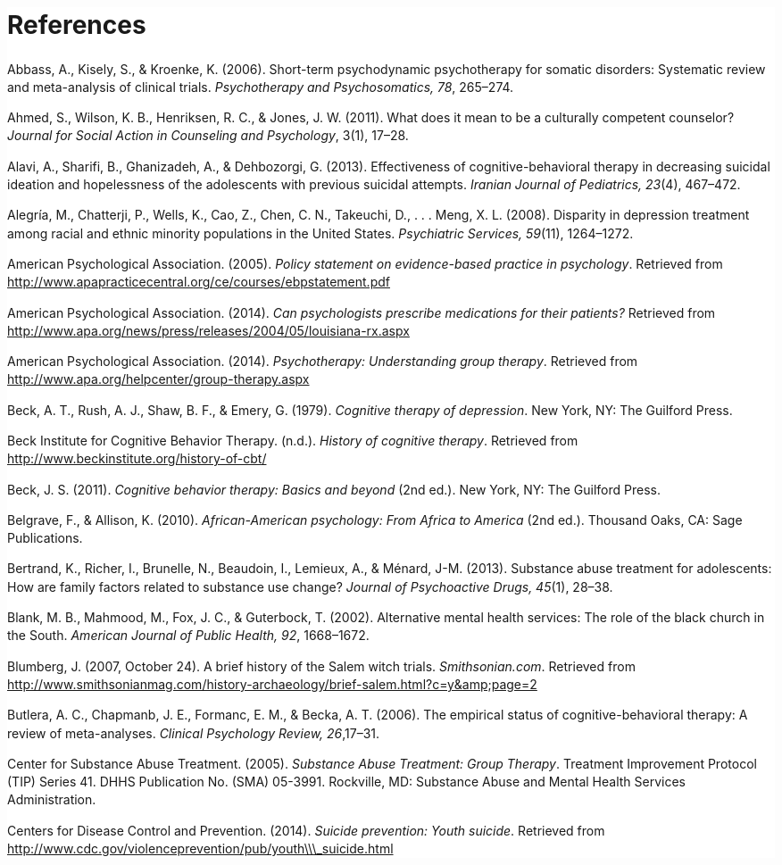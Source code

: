 # References

Abbass, A., Kisely, S., &amp; Kroenke, K. (2006). Short-term psychodynamic psychotherapy for somatic disorders: Systematic review and meta-analysis of clinical trials. *Psychotherapy and Psychosomatics, 78*, 265–274.

Ahmed, S., Wilson, K. B., Henriksen, R. C., &amp; Jones, J. W. (2011). What does it mean to be a culturally competent counselor? *Journal for Social Action in Counseling and Psychology*, 3(1), 17–28.

Alavi, A., Sharifi, B., Ghanizadeh, A., &amp; Dehbozorgi, G. (2013). Effectiveness of cognitive-behavioral therapy in decreasing suicidal ideation and hopelessness of the adolescents with previous suicidal attempts. *Iranian Journal of Pediatrics, 23*(4), 467–472.

Alegría, M., Chatterji, P., Wells, K., Cao, Z., Chen, C. N., Takeuchi, D., . . . Meng, X. L. (2008). Disparity in depression treatment among racial and ethnic minority populations in the United States. *Psychiatric Services, 59*(11), 1264–1272.

American Psychological Association. (2005). *Policy statement on evidence-based practice in psychology*. Retrieved from http://www.apapracticecentral.org/ce/courses/ebpstatement.pdf

American Psychological Association. (2014). *Can psychologists prescribe medications for their patients?* Retrieved from http://www.apa.org/news/press/releases/2004/05/louisiana-rx.aspx

American Psychological Association. (2014). *Psychotherapy: Understanding group therapy*. Retrieved from http://www.apa.org/helpcenter/group-therapy.aspx

Beck, A. T., Rush, A. J., Shaw, B. F., &amp; Emery, G. (1979). *Cognitive therapy of depression*. New York, NY: The Guilford Press.

Beck Institute for Cognitive Behavior Therapy. (n.d.). *History of cognitive therapy*. Retrieved from http://www.beckinstitute.org/history-of-cbt/

Beck, J. S. (2011). *Cognitive behavior therapy: Basics and beyond* (2nd ed.). New York, NY: The Guilford Press.

Belgrave, F., &amp; Allison, K. (2010). *African-American psychology: From Africa to America* (2nd ed.). Thousand Oaks, CA: Sage Publications.

Bertrand, K., Richer, I., Brunelle, N., Beaudoin, I., Lemieux, A., &amp; Ménard, J-M. (2013). Substance abuse treatment for adolescents: How are family factors related to substance use change? *Journal of Psychoactive Drugs, 45*(1), 28–38.

Blank, M. B., Mahmood, M., Fox, J. C., &amp; Guterbock, T. (2002). Alternative mental health services: The role of the black church in the South. *American Journal of Public Health, 92*, 1668–1672.

Blumberg, J. (2007, October 24). A brief history of the Salem witch trials. *Smithsonian.com*. Retrieved from http://www.smithsonianmag.com/history-archaeology/brief-salem.html?c=y&amp;page=2

Butlera, A. C., Chapmanb, J. E., Formanc, E. M., &amp; Becka, A. T. (2006). The empirical status of cognitive-behavioral therapy: A review of meta-analyses. *Clinical Psychology Review, 26*,17–31.

Center for Substance Abuse Treatment. (2005). *Substance Abuse Treatment: Group Therapy*. Treatment Improvement Protocol (TIP) Series 41. DHHS Publication No. (SMA) 05-3991. Rockville, MD: Substance Abuse and Mental Health Services Administration.

Centers for Disease Control and Prevention. (2014). *Suicide prevention: Youth suicide*. Retrieved from http://www.cdc.gov/violenceprevention/pub/youth\\\_suicide.html
